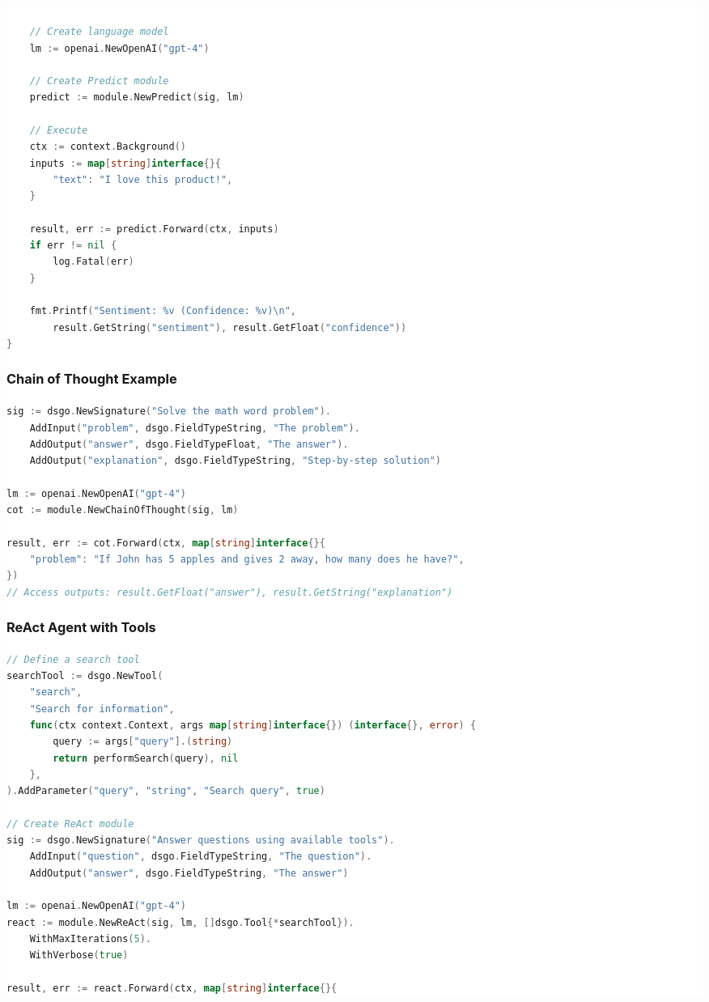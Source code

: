 ```go

    // Create language model
    lm := openai.NewOpenAI("gpt-4")

    // Create Predict module
    predict := module.NewPredict(sig, lm)

    // Execute
    ctx := context.Background()
    inputs := map[string]interface{}{
        "text": "I love this product!",
    }

    result, err := predict.Forward(ctx, inputs)
    if err != nil {
        log.Fatal(err)
    }

    fmt.Printf("Sentiment: %v (Confidence: %v)\n",
        result.GetString("sentiment"), result.GetFloat("confidence"))
}
```

### Chain of Thought Example

```go
sig := dsgo.NewSignature("Solve the math word problem").
    AddInput("problem", dsgo.FieldTypeString, "The problem").
    AddOutput("answer", dsgo.FieldTypeFloat, "The answer").
    AddOutput("explanation", dsgo.FieldTypeString, "Step-by-step solution")

lm := openai.NewOpenAI("gpt-4")
cot := module.NewChainOfThought(sig, lm)

result, err := cot.Forward(ctx, map[string]interface{}{
    "problem": "If John has 5 apples and gives 2 away, how many does he have?",
})
// Access outputs: result.GetFloat("answer"), result.GetString("explanation")
```

### ReAct Agent with Tools

```go
// Define a search tool
searchTool := dsgo.NewTool(
    "search",
    "Search for information",
    func(ctx context.Context, args map[string]interface{}) (interface{}, error) {
        query := args["query"].(string)
        return performSearch(query), nil
    },
).AddParameter("query", "string", "Search query", true)

// Create ReAct module
sig := dsgo.NewSignature("Answer questions using available tools").
    AddInput("question", dsgo.FieldTypeString, "The question").
    AddOutput("answer", dsgo.FieldTypeString, "The answer")

lm := openai.NewOpenAI("gpt-4")
react := module.NewReAct(sig, lm, []dsgo.Tool{*searchTool}).
    WithMaxIterations(5).
    WithVerbose(true)

result, err := react.Forward(ctx, map[string]interface{}{
```